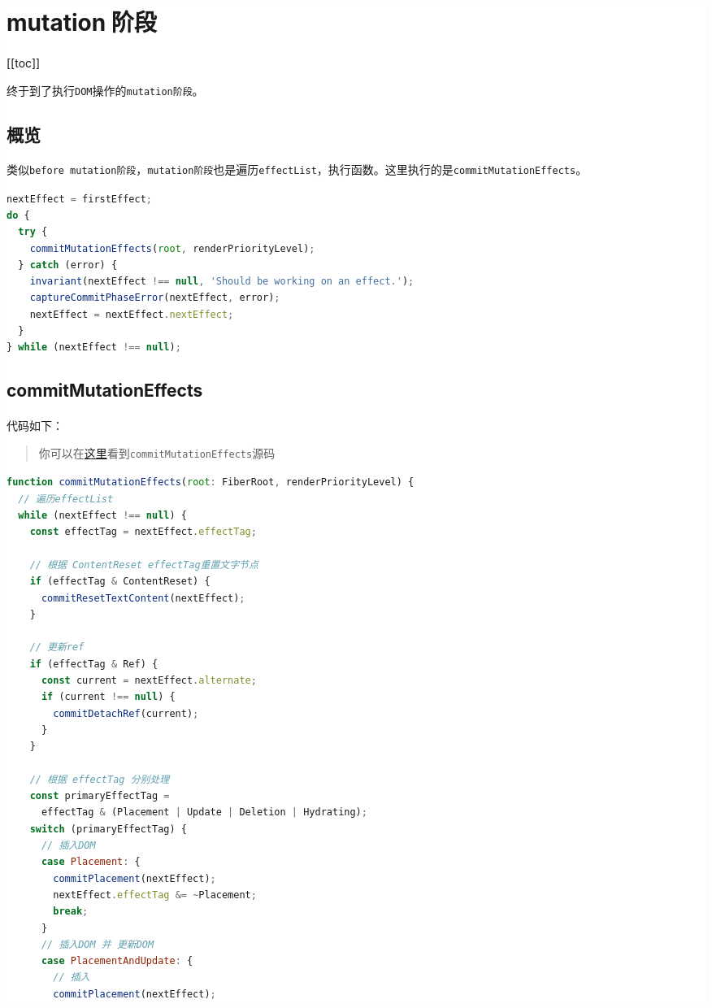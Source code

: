 # mutation 阶段

[[toc]]

终于到了执行`DOM`操作的`mutation阶段`。

## 概览

类似`before mutation阶段`，`mutation阶段`也是遍历`effectList`，执行函数。这里执行的是`commitMutationEffects`。

```js
nextEffect = firstEffect;
do {
  try {
    commitMutationEffects(root, renderPriorityLevel);
  } catch (error) {
    invariant(nextEffect !== null, 'Should be working on an effect.');
    captureCommitPhaseError(nextEffect, error);
    nextEffect = nextEffect.nextEffect;
  }
} while (nextEffect !== null);
```

## commitMutationEffects

代码如下：

> 你可以在[这里](https://github.com/facebook/react/blob/1fb18e22ae66fdb1dc127347e169e73948778e5a/packages/react-reconciler/src/ReactFiberWorkLoop.old.js#L2091)看到`commitMutationEffects`源码

```js
function commitMutationEffects(root: FiberRoot, renderPriorityLevel) {
  // 遍历effectList
  while (nextEffect !== null) {
    const effectTag = nextEffect.effectTag;

    // 根据 ContentReset effectTag重置文字节点
    if (effectTag & ContentReset) {
      commitResetTextContent(nextEffect);
    }

    // 更新ref
    if (effectTag & Ref) {
      const current = nextEffect.alternate;
      if (current !== null) {
        commitDetachRef(current);
      }
    }

    // 根据 effectTag 分别处理
    const primaryEffectTag =
      effectTag & (Placement | Update | Deletion | Hydrating);
    switch (primaryEffectTag) {
      // 插入DOM
      case Placement: {
        commitPlacement(nextEffect);
        nextEffect.effectTag &= ~Placement;
        break;
      }
      // 插入DOM 并 更新DOM
      case PlacementAndUpdate: {
        // 插入
        commitPlacement(nextEffect);

```